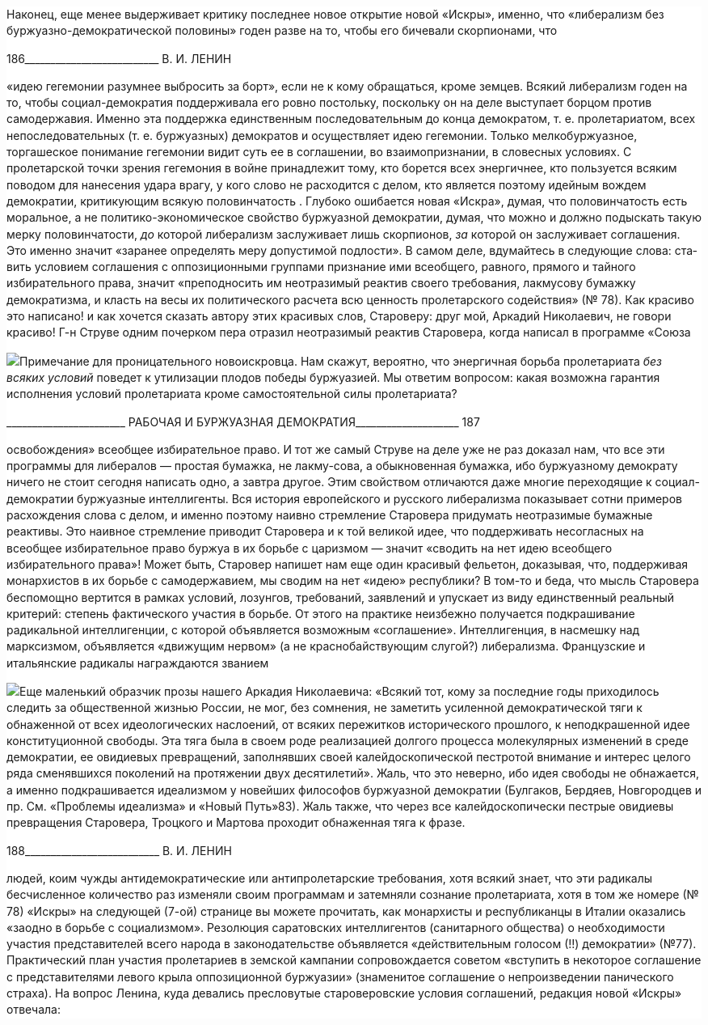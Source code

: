 Наконец, еще менее выдерживает критику последнее новое открытие новой «Ис­кры», именно, что «либерализм без буржуазно-демократической половины» годен раз­ве на то, чтобы его бичевали скорпионами, что

  

186__________________________ В. И. ЛЕНИН

«идею гегемонии разумнее выбросить за борт», если не к кому обращаться, кроме зем­цев. Всякий либерализм годен на то, чтобы социал-демократия поддерживала его ровно постольку, поскольку он на деле выступает борцом против самодержавия. Именно эта поддержка единственным последовательным до конца демократом, т. е. пролетариатом, всех непоследовательных (т. е. буржуазных) демократов и осуществляет идею гегемо­нии. Только мелкобуржуазное, торгашеское понимание гегемонии видит суть ее в со­глашении, во взаимопризнании, в словесных условиях. С пролетарской точки зрения гегемония в войне принадлежит тому, кто борется всех энергичнее, кто пользуется вся­ким поводом для нанесения удара врагу, у кого слово не расходится с делом, кто явля­ется поэтому идейным вождем демократии, критикующим всякую половинчатость . Глубоко ошибается новая «Искра», думая, что половинчатость есть моральное, а не по­литико-экономическое свойство буржуазной демократии, думая, что можно и должно подыскать такую мерку половинчатости, _до_ которой либерализм заслуживает лишь скорпионов, _за_ которой он заслуживает соглашения. Это именно значит «заранее опре­делять меру допустимой подлости». В самом деле, вдумайтесь в следующие слова: ста­вить условием соглашения с оппозиционными группами признание ими всеобщего, равного, прямого и тайного избирательного права, значит «преподносить им неотрази­мый реактив своего требования, лакмусову бумажку демократизма, и класть на весы их политического расчета всю ценность пролетарского содействия» (№ 78). Как красиво это написано! и как хочется сказать автору этих красивых слов, Староверу: друг мой, Аркадий Николаевич, не говори красиво! Г-н Струве одним почерком пера отразил не­отразимый реактив Старовера, когда написал в программе «Союза

![](file:///C:/Users/bot32/AppData/Local/Temp/msohtmlclip1/01/clip_image002.png)Примечание для проницательного новоискровца. Нам скажут, вероятно, что энергичная борьба про­летариата _без всяких условий_ поведет к утилизации плодов победы буржуазией. Мы ответим вопросом: какая возможна гарантия исполнения условий пролетариата кроме самостоятельной силы пролетариата?

  

_______________________ РАБОЧАЯ И БУРЖУАЗНАЯ ДЕМОКРАТИЯ____________________ 187

освобождения» всеобщее избирательное право. И тот же самый Струве на деле уже не раз доказал нам, что все эти программы для либералов — простая бумажка, не лакму-сова, а обыкновенная бумажка, ибо буржуазному демократу ничего не стоит сегодня написать одно, а завтра другое. Этим свойством отличаются даже многие переходящие к социал-демократии буржуазные интеллигенты. Вся история европейского и русского либерализма показывает сотни примеров расхождения слова с делом, и именно поэтому наивно стремление Старовера придумать неотразимые бумажные реактивы. Это наив­ное стремление приводит Старовера и к той великой идее, что поддерживать несоглас­ных на всеобщее избирательное право буржуа в их борьбе с царизмом — значит «сво­дить на нет идею всеобщего избирательного права»! Может быть, Старовер напишет нам еще один красивый фельетон, доказывая, что, поддерживая монархистов в их борьбе с самодержавием, мы сводим на нет «идею» республики? В том-то и беда, что мысль Старовера беспомощно вертится в рамках условий, лозунгов, требований, заяв­лений и упускает из виду единственный реальный критерий: степень фактического уча­стия в борьбе. От этого на практике неизбежно получается подкрашивание радикальной интеллигенции, с которой объявляется возможным «соглашение». Интеллигенция, в насмешку над марксизмом, объявляется «движущим нервом» (а не краснобайствую­щим слугой?) либерализма. Французские и итальянские радикалы награждаются звани­ем

![](file:///C:/Users/bot32/AppData/Local/Temp/msohtmlclip1/01/clip_image001.png)Еще маленький образчик прозы нашего Аркадия Николаевича: «Всякий тот, кому за последние годы приходилось следить за общественной жизнью России, не мог, без сомнения, не заметить усиленной де­мократической тяги к обнаженной от всех идеологических наслоений, от всяких пережитков историче­ского прошлого, к неподкрашенной идее конституционной свободы. Эта тяга была в своем роде реализа­цией долгого процесса молекулярных изменений в среде демократии, ее овидиевых превращений, запол­нявших своей калейдоскопической пестротой внимание и интерес целого ряда сменявшихся поколений на протяжении двух десятилетий». Жаль, что это неверно, ибо идея свободы не обнажается, а именно подкрашивается идеализмом у новейших философов буржуазной демократии (Булгаков, Бердяев, Новго­родцев и пр. См. «Проблемы идеализма» и «Новый Путь»83). Жаль также, что через все калейдоскопиче­ски пестрые овидиевы превращения Старовера, Троцкого и Мартова проходит обнаженная тяга к фразе.

  

188__________________________ В. И. ЛЕНИН

людей, коим чужды антидемократические или антипролетарские требования, хотя вся­кий знает, что эти радикалы бесчисленное количество раз изменяли своим программам и затемняли сознание пролетариата, хотя в том же номере (№ 78) «Искры» на следую­щей (7-ой) странице вы можете прочитать, как монархисты и республиканцы в Италии оказались «заодно в борьбе с социализмом». Резолюция саратовских интеллигентов (санитарного общества) о необходимости участия представителей всего народа в зако­нодательстве объявляется «действительным голосом (!!) демократии» (№77). Практи­ческий план участия пролетариев в земской кампании сопровождается советом «всту­пить в некоторое соглашение с представителями левого крыла оппозиционной буржуа­зии» (знаменитое соглашение о непроизведении панического страха). На вопрос Лени­на, куда девались пресловутые староверовские условия соглашений, редакция новой «Искры» отвечала:

